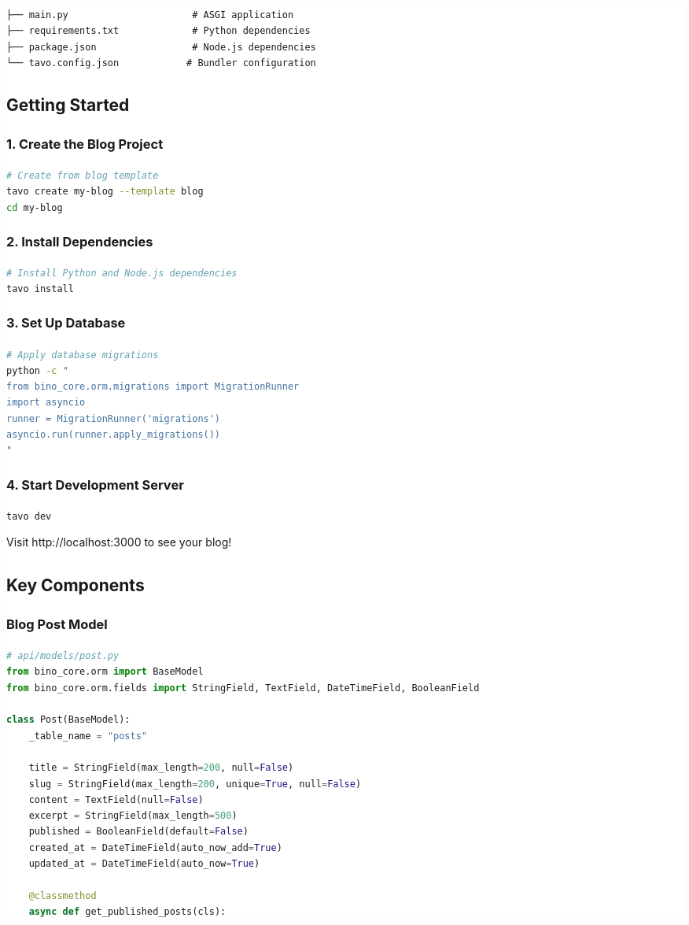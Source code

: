 ```
├── main.py                      # ASGI application
├── requirements.txt             # Python dependencies
├── package.json                 # Node.js dependencies
└── tavo.config.json            # Bundler configuration
```

## Getting Started

### 1. Create the Blog Project

```bash
# Create from blog template
tavo create my-blog --template blog
cd my-blog
```

### 2. Install Dependencies

```bash
# Install Python and Node.js dependencies
tavo install
```

### 3. Set Up Database

```bash
# Apply database migrations
python -c "
from bino_core.orm.migrations import MigrationRunner
import asyncio
runner = MigrationRunner('migrations')
asyncio.run(runner.apply_migrations())
"
```

### 4. Start Development Server

```bash
tavo dev
```

Visit http://localhost:3000 to see your blog!

## Key Components

### Blog Post Model

```python
# api/models/post.py
from bino_core.orm import BaseModel
from bino_core.orm.fields import StringField, TextField, DateTimeField, BooleanField

class Post(BaseModel):
    _table_name = "posts"
    
    title = StringField(max_length=200, null=False)
    slug = StringField(max_length=200, unique=True, null=False)
    content = TextField(null=False)
    excerpt = StringField(max_length=500)
    published = BooleanField(default=False)
    created_at = DateTimeField(auto_now_add=True)
    updated_at = DateTimeField(auto_now=True)
    
    @classmethod
    async def get_published_posts(cls):
```